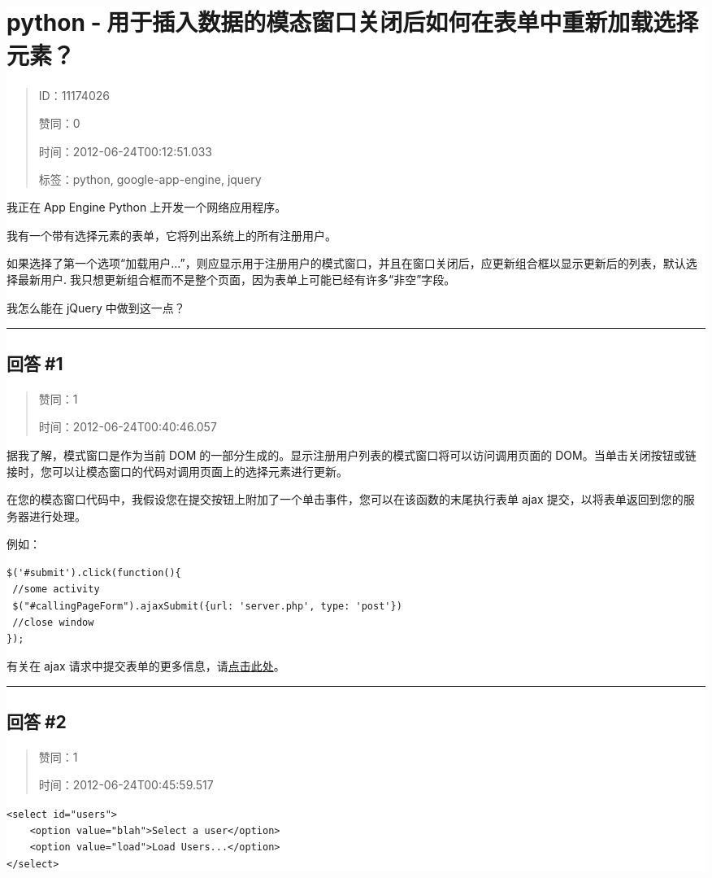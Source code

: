 # python - 用于插入数据的模态窗口关闭后如何在表单中重新加载选择元素？

> ID：11174026
> 
> 赞同：0
> 
> 时间：2012-06-24T00:12:51.033
> 
> 标签：python, google-app-engine, jquery

我正在 App Engine Python 上开发一个网络应用程序。

我有一个带有选择元素的表单，它将列出系统上的所有注册用户。

如果选择了第一个选项“加载用户...”，则应显示用于注册用户的模式窗口，并且在窗口关闭后，应更新组合框以显示更新后的列表，默认选择最新用户. 我只想更新组合框而不是整个页面，因为表单上可能已经有许多“非空”字段。

我怎么能在 jQuery 中做到这一点？

* * *

## 回答 #1

> 赞同：1
> 
> 时间：2012-06-24T00:40:46.057

据我了解，模式窗口是作为当前 DOM 的一部分生成的。显示注册用户列表的模式窗口将可以访问调用页面的 DOM。当单击关闭按钮或链接时，您可以让模态窗口的代码对调用页面上的选择元素进行更新。

在您的模态窗口代码中，我假设您在提交按钮上附加了一个单击事件，您可以在该函数的末尾执行表单 ajax 提交，以将表单返回到您的服务器进行处理。

例如：

```
$('#submit').click(function(){
 //some activity
 $("#callingPageForm").ajaxSubmit({url: 'server.php', type: 'post'})
 //close window
}); 
```

有关在 ajax 请求中提交表单的更多信息，请[点击此处](https://stackoverflow.com/questions/1960240/jquery-ajax-submit-form)。

* * *

## 回答 #2

> 赞同：1
> 
> 时间：2012-06-24T00:45:59.517

```
<select id="users">
    <option value="blah">Select a user</option>
    <option value="load">Load Users...</option>
</select> 
```
